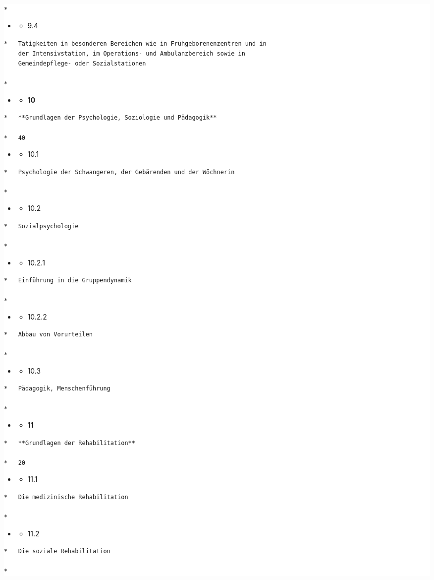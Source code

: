     *

*    *   9.4

    *   Tätigkeiten in besonderen Bereichen wie in Frühgeborenenzentren und in
        der Intensivstation, im Operations- und Ambulanzbereich sowie in
        Gemeindepflege- oder Sozialstationen

    *

*    *   **10**

    *   **Grundlagen der Psychologie, Soziologie und Pädagogik**

    *   40


*    *   10.1

    *   Psychologie der Schwangeren, der Gebärenden und der Wöchnerin

    *

*    *   10.2

    *   Sozialpsychologie

    *

*    *   10.2.1

    *   Einführung in die Gruppendynamik

    *

*    *   10.2.2

    *   Abbau von Vorurteilen

    *

*    *   10.3

    *   Pädagogik, Menschenführung

    *

*    *   **11**

    *   **Grundlagen der Rehabilitation**

    *   20


*    *   11.1

    *   Die medizinische Rehabilitation

    *

*    *   11.2

    *   Die soziale Rehabilitation

    *
